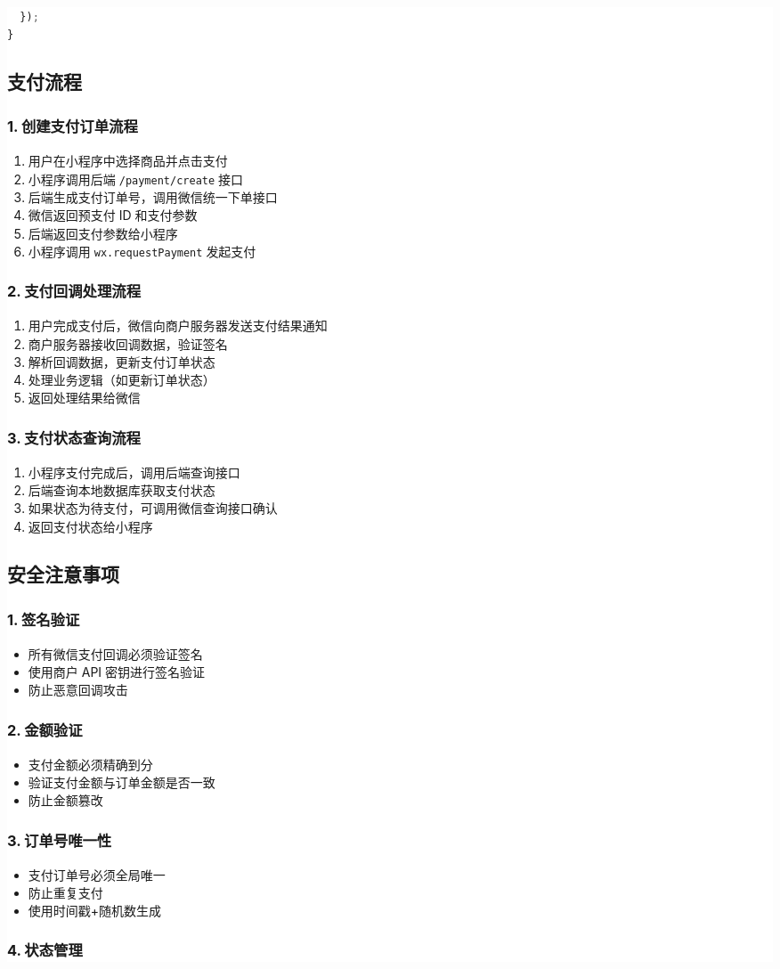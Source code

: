 ```javascript
  });
}
```

## 支付流程

### 1. 创建支付订单流程

1. 用户在小程序中选择商品并点击支付
2. 小程序调用后端 `/payment/create` 接口
3. 后端生成支付订单号，调用微信统一下单接口
4. 微信返回预支付 ID 和支付参数
5. 后端返回支付参数给小程序
6. 小程序调用 `wx.requestPayment` 发起支付

### 2. 支付回调处理流程

1. 用户完成支付后，微信向商户服务器发送支付结果通知
2. 商户服务器接收回调数据，验证签名
3. 解析回调数据，更新支付订单状态
4. 处理业务逻辑（如更新订单状态）
5. 返回处理结果给微信

### 3. 支付状态查询流程

1. 小程序支付完成后，调用后端查询接口
2. 后端查询本地数据库获取支付状态
3. 如果状态为待支付，可调用微信查询接口确认
4. 返回支付状态给小程序

## 安全注意事项

### 1. 签名验证

- 所有微信支付回调必须验证签名
- 使用商户 API 密钥进行签名验证
- 防止恶意回调攻击

### 2. 金额验证

- 支付金额必须精确到分
- 验证支付金额与订单金额是否一致
- 防止金额篡改

### 3. 订单号唯一性

- 支付订单号必须全局唯一
- 防止重复支付
- 使用时间戳+随机数生成

### 4. 状态管理
